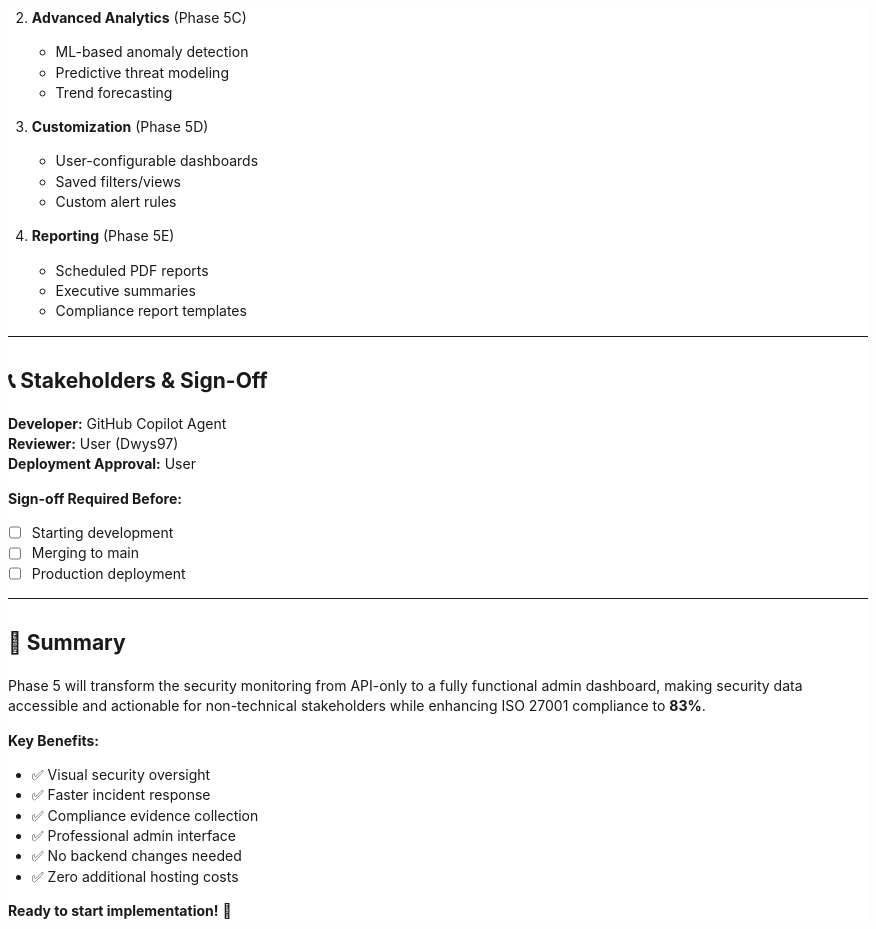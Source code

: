 2. **Advanced Analytics** (Phase 5C)
   - ML-based anomaly detection
   - Predictive threat modeling
   - Trend forecasting

3. **Customization** (Phase 5D)
   - User-configurable dashboards
   - Saved filters/views
   - Custom alert rules

4. **Reporting** (Phase 5E)
   - Scheduled PDF reports
   - Executive summaries
   - Compliance report templates

---

## 📞 Stakeholders & Sign-Off

**Developer:** GitHub Copilot Agent  
**Reviewer:** User (Dwys97)  
**Deployment Approval:** User

**Sign-off Required Before:**
- [ ] Starting development
- [ ] Merging to main
- [ ] Production deployment

---

## 🎉 Summary

Phase 5 will transform the security monitoring from API-only to a fully functional admin dashboard, making security data accessible and actionable for non-technical stakeholders while enhancing ISO 27001 compliance to **83%**.

**Key Benefits:**
- ✅ Visual security oversight
- ✅ Faster incident response
- ✅ Compliance evidence collection
- ✅ Professional admin interface
- ✅ No backend changes needed
- ✅ Zero additional hosting costs

**Ready to start implementation!** 🚀
